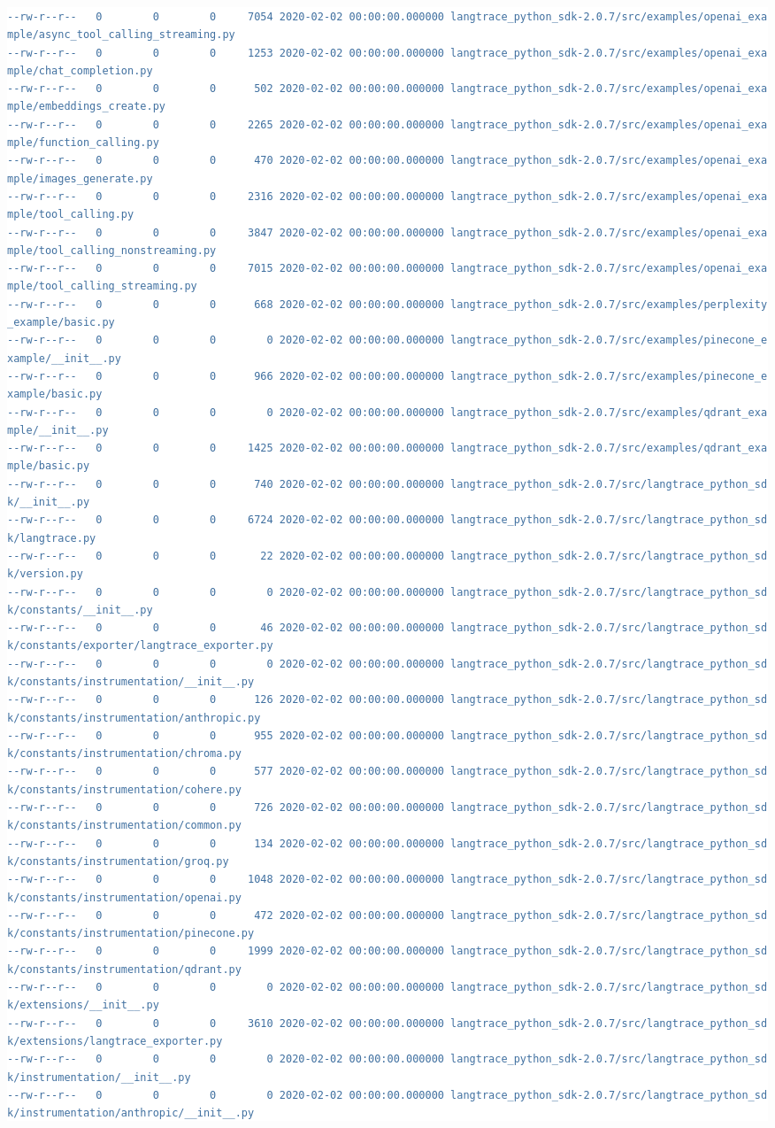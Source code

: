 ```diff
--rw-r--r--   0        0        0     7054 2020-02-02 00:00:00.000000 langtrace_python_sdk-2.0.7/src/examples/openai_example/async_tool_calling_streaming.py
--rw-r--r--   0        0        0     1253 2020-02-02 00:00:00.000000 langtrace_python_sdk-2.0.7/src/examples/openai_example/chat_completion.py
--rw-r--r--   0        0        0      502 2020-02-02 00:00:00.000000 langtrace_python_sdk-2.0.7/src/examples/openai_example/embeddings_create.py
--rw-r--r--   0        0        0     2265 2020-02-02 00:00:00.000000 langtrace_python_sdk-2.0.7/src/examples/openai_example/function_calling.py
--rw-r--r--   0        0        0      470 2020-02-02 00:00:00.000000 langtrace_python_sdk-2.0.7/src/examples/openai_example/images_generate.py
--rw-r--r--   0        0        0     2316 2020-02-02 00:00:00.000000 langtrace_python_sdk-2.0.7/src/examples/openai_example/tool_calling.py
--rw-r--r--   0        0        0     3847 2020-02-02 00:00:00.000000 langtrace_python_sdk-2.0.7/src/examples/openai_example/tool_calling_nonstreaming.py
--rw-r--r--   0        0        0     7015 2020-02-02 00:00:00.000000 langtrace_python_sdk-2.0.7/src/examples/openai_example/tool_calling_streaming.py
--rw-r--r--   0        0        0      668 2020-02-02 00:00:00.000000 langtrace_python_sdk-2.0.7/src/examples/perplexity_example/basic.py
--rw-r--r--   0        0        0        0 2020-02-02 00:00:00.000000 langtrace_python_sdk-2.0.7/src/examples/pinecone_example/__init__.py
--rw-r--r--   0        0        0      966 2020-02-02 00:00:00.000000 langtrace_python_sdk-2.0.7/src/examples/pinecone_example/basic.py
--rw-r--r--   0        0        0        0 2020-02-02 00:00:00.000000 langtrace_python_sdk-2.0.7/src/examples/qdrant_example/__init__.py
--rw-r--r--   0        0        0     1425 2020-02-02 00:00:00.000000 langtrace_python_sdk-2.0.7/src/examples/qdrant_example/basic.py
--rw-r--r--   0        0        0      740 2020-02-02 00:00:00.000000 langtrace_python_sdk-2.0.7/src/langtrace_python_sdk/__init__.py
--rw-r--r--   0        0        0     6724 2020-02-02 00:00:00.000000 langtrace_python_sdk-2.0.7/src/langtrace_python_sdk/langtrace.py
--rw-r--r--   0        0        0       22 2020-02-02 00:00:00.000000 langtrace_python_sdk-2.0.7/src/langtrace_python_sdk/version.py
--rw-r--r--   0        0        0        0 2020-02-02 00:00:00.000000 langtrace_python_sdk-2.0.7/src/langtrace_python_sdk/constants/__init__.py
--rw-r--r--   0        0        0       46 2020-02-02 00:00:00.000000 langtrace_python_sdk-2.0.7/src/langtrace_python_sdk/constants/exporter/langtrace_exporter.py
--rw-r--r--   0        0        0        0 2020-02-02 00:00:00.000000 langtrace_python_sdk-2.0.7/src/langtrace_python_sdk/constants/instrumentation/__init__.py
--rw-r--r--   0        0        0      126 2020-02-02 00:00:00.000000 langtrace_python_sdk-2.0.7/src/langtrace_python_sdk/constants/instrumentation/anthropic.py
--rw-r--r--   0        0        0      955 2020-02-02 00:00:00.000000 langtrace_python_sdk-2.0.7/src/langtrace_python_sdk/constants/instrumentation/chroma.py
--rw-r--r--   0        0        0      577 2020-02-02 00:00:00.000000 langtrace_python_sdk-2.0.7/src/langtrace_python_sdk/constants/instrumentation/cohere.py
--rw-r--r--   0        0        0      726 2020-02-02 00:00:00.000000 langtrace_python_sdk-2.0.7/src/langtrace_python_sdk/constants/instrumentation/common.py
--rw-r--r--   0        0        0      134 2020-02-02 00:00:00.000000 langtrace_python_sdk-2.0.7/src/langtrace_python_sdk/constants/instrumentation/groq.py
--rw-r--r--   0        0        0     1048 2020-02-02 00:00:00.000000 langtrace_python_sdk-2.0.7/src/langtrace_python_sdk/constants/instrumentation/openai.py
--rw-r--r--   0        0        0      472 2020-02-02 00:00:00.000000 langtrace_python_sdk-2.0.7/src/langtrace_python_sdk/constants/instrumentation/pinecone.py
--rw-r--r--   0        0        0     1999 2020-02-02 00:00:00.000000 langtrace_python_sdk-2.0.7/src/langtrace_python_sdk/constants/instrumentation/qdrant.py
--rw-r--r--   0        0        0        0 2020-02-02 00:00:00.000000 langtrace_python_sdk-2.0.7/src/langtrace_python_sdk/extensions/__init__.py
--rw-r--r--   0        0        0     3610 2020-02-02 00:00:00.000000 langtrace_python_sdk-2.0.7/src/langtrace_python_sdk/extensions/langtrace_exporter.py
--rw-r--r--   0        0        0        0 2020-02-02 00:00:00.000000 langtrace_python_sdk-2.0.7/src/langtrace_python_sdk/instrumentation/__init__.py
--rw-r--r--   0        0        0        0 2020-02-02 00:00:00.000000 langtrace_python_sdk-2.0.7/src/langtrace_python_sdk/instrumentation/anthropic/__init__.py
```